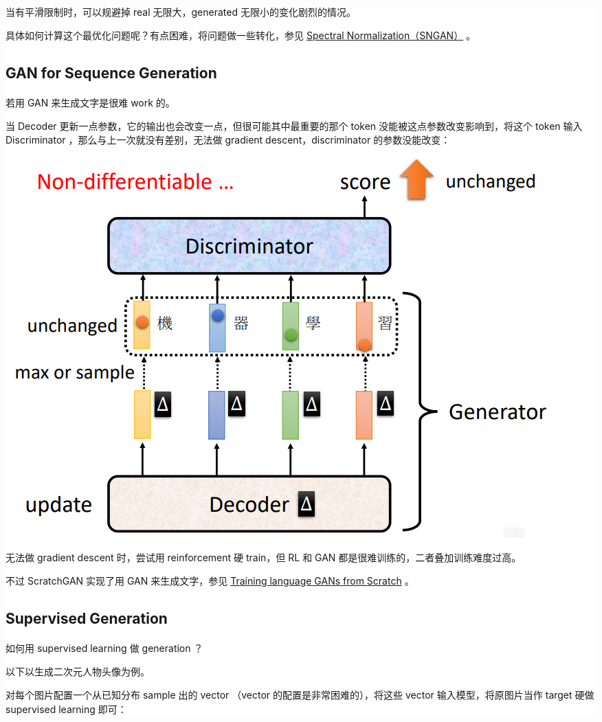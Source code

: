 当有平滑限制时，可以规避掉 real 无限大，generated 无限小的变化剧烈的情况。

具体如何计算这个最优化问题呢？有点困难，将问题做一些转化，参见 [Spectral Normalization（SNGAN）](https://arxiv.org/abs/1802.05957) 。

## GAN for Sequence Generation

若用 GAN 来生成文字是很难 work 的。

当 Decoder 更新一点参数，它的输出也会改变一点，但很可能其中最重要的那个 token 没能被这点参数改变影响到，将这个 token 输入 Discriminator ，那么与上一次就没有差别，无法做 gradient descent，discriminator 的参数没能改变：

![image-20220928203653451](images/GAN/image-20220928203653451.png)

无法做 gradient descent 时，尝试用 reinforcement 硬 train，但 RL 和 GAN 都是很难训练的，二者叠加训练难度过高。

不过 ScratchGAN 实现了用 GAN 来生成文字，参见 [Training language GANs from Scratch](https://arxiv.org/abs/) 。

## Supervised Generation

如何用 supervised learning 做 generation ？

以下以生成二次元人物头像为例。

对每个图片配置一个从已知分布 sample 出的 vector （vector 的配置是非常困难的），将这些 vector 输入模型，将原图片当作 target 硬做 supervised learning 即可：
